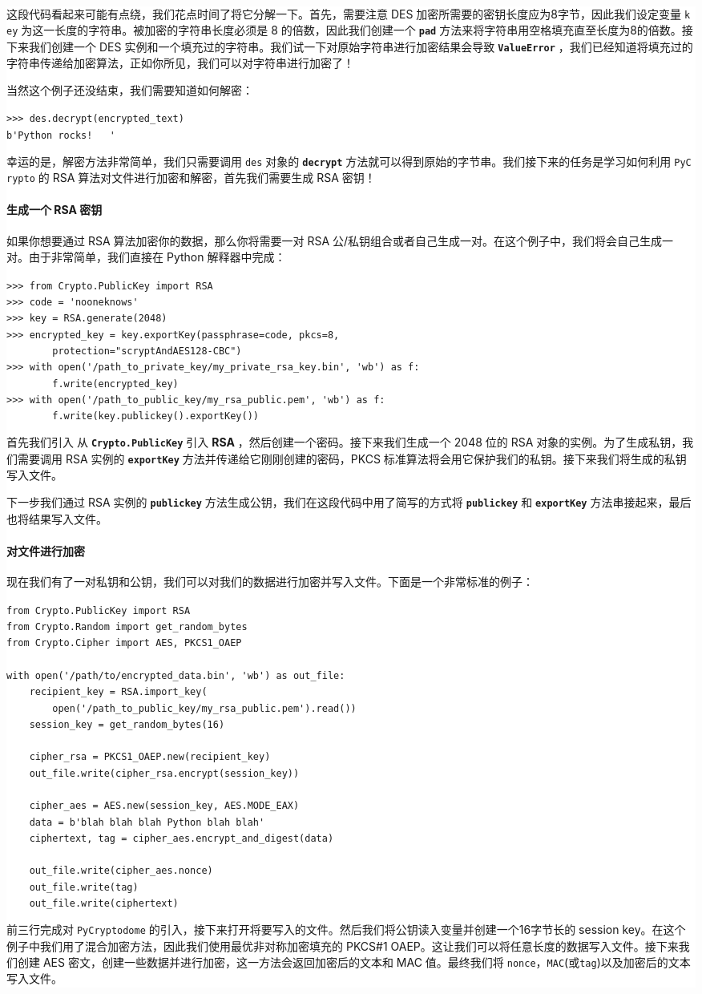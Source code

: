 这段代码看起来可能有点绕，我们花点时间了将它分解一下。首先，需要注意 DES 加密所需要的密钥长度应为8字节，因此我们设定变量 `key` 为这一长度的字符串。被加密的字符串长度必须是 8 的倍数，因此我们创建一个 **`pad`** 方法来将字符串用空格填充直至长度为8的倍数。接下来我们创建一个 DES 实例和一个填充过的字符串。我们试一下对原始字符串进行加密结果会导致 **`ValueError`** ，我们已经知道将填充过的字符串传递给加密算法，正如你所见，我们可以对字符串进行加密了！


当然这个例子还没结束，我们需要知道如何解密：

    >>> des.decrypt(encrypted_text)
    b'Python rocks!   '

幸运的是，解密方法非常简单，我们只需要调用 `des` 对象的 **`decrypt`** 方法就可以得到原始的字节串。我们接下来的任务是学习如何利用 `PyCrypto` 的 RSA 算法对文件进行加密和解密，首先我们需要生成 RSA 密钥！

#### 生成一个 RSA 密钥

如果你想要通过 RSA 算法加密你的数据，那么你将需要一对 RSA 公/私钥组合或者自己生成一对。在这个例子中，我们将会自己生成一对。由于非常简单，我们直接在 Python 解释器中完成：

    >>> from Crypto.PublicKey import RSA
    >>> code = 'nooneknows'
    >>> key = RSA.generate(2048)
    >>> encrypted_key = key.exportKey(passphrase=code, pkcs=8,
            protection="scryptAndAES128-CBC")
    >>> with open('/path_to_private_key/my_private_rsa_key.bin', 'wb') as f:
            f.write(encrypted_key)
    >>> with open('/path_to_public_key/my_rsa_public.pem', 'wb') as f:
            f.write(key.publickey().exportKey())

首先我们引入 从 **`Crypto.PublicKey`** 引入 **RSA** ，然后创建一个密码。接下来我们生成一个 2048 位的 RSA 对象的实例。为了生成私钥，我们需要调用 RSA 实例的 **`exportKey`** 方法并传递给它刚刚创建的密码，PKCS 标准算法将会用它保护我们的私钥。接下来我们将生成的私钥写入文件。

下一步我们通过 RSA 实例的 **`publickey`** 方法生成公钥，我们在这段代码中用了简写的方式将 **`publickey`** 和 **`exportKey`** 方法串接起来，最后也将结果写入文件。

#### 对文件进行加密

现在我们有了一对私钥和公钥，我们可以对我们的数据进行加密并写入文件。下面是一个非常标准的例子：

    from Crypto.PublicKey import RSA
    from Crypto.Random import get_random_bytes
    from Crypto.Cipher import AES, PKCS1_OAEP

    with open('/path/to/encrypted_data.bin', 'wb') as out_file:
        recipient_key = RSA.import_key(
            open('/path_to_public_key/my_rsa_public.pem').read())
        session_key = get_random_bytes(16)

        cipher_rsa = PKCS1_OAEP.new(recipient_key)
        out_file.write(cipher_rsa.encrypt(session_key))

        cipher_aes = AES.new(session_key, AES.MODE_EAX)
        data = b'blah blah blah Python blah blah'
        ciphertext, tag = cipher_aes.encrypt_and_digest(data)

        out_file.write(cipher_aes.nonce)
        out_file.write(tag)
        out_file.write(ciphertext)

前三行完成对 `PyCryptodome` 的引入，接下来打开将要写入的文件。然后我们将公钥读入变量并创建一个16字节长的 session key。在这个例子中我们用了混合加密方法，因此我们使用最优非对称加密填充的 PKCS#1 OAEP。这让我们可以将任意长度的数据写入文件。接下来我们创建 AES 密文，创建一些数据并进行加密，这一方法会返回加密后的文本和 MAC 值。最终我们将 `nonce`，`MAC`(或`tag`)以及加密后的文本写入文件。
